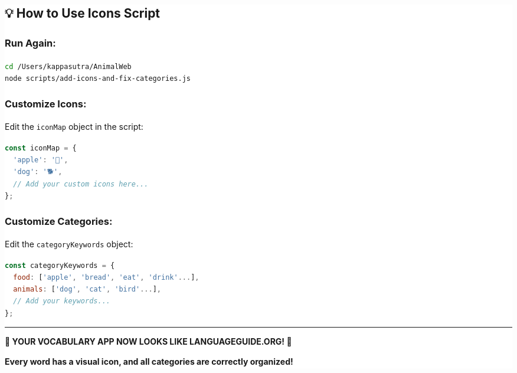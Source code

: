 ## 💡 **How to Use Icons Script**

### **Run Again:**
```bash
cd /Users/kappasutra/AnimalWeb
node scripts/add-icons-and-fix-categories.js
```

### **Customize Icons:**
Edit the `iconMap` object in the script:
```javascript
const iconMap = {
  'apple': '🍎',
  'dog': '🐕',
  // Add your custom icons here...
};
```

### **Customize Categories:**
Edit the `categoryKeywords` object:
```javascript
const categoryKeywords = {
  food: ['apple', 'bread', 'eat', 'drink'...],
  animals: ['dog', 'cat', 'bird'...],
  // Add your keywords...
};
```

---

**🎉 YOUR VOCABULARY APP NOW LOOKS LIKE LANGUAGEGUIDE.ORG! 🎉**

**Every word has a visual icon, and all categories are correctly organized!**
